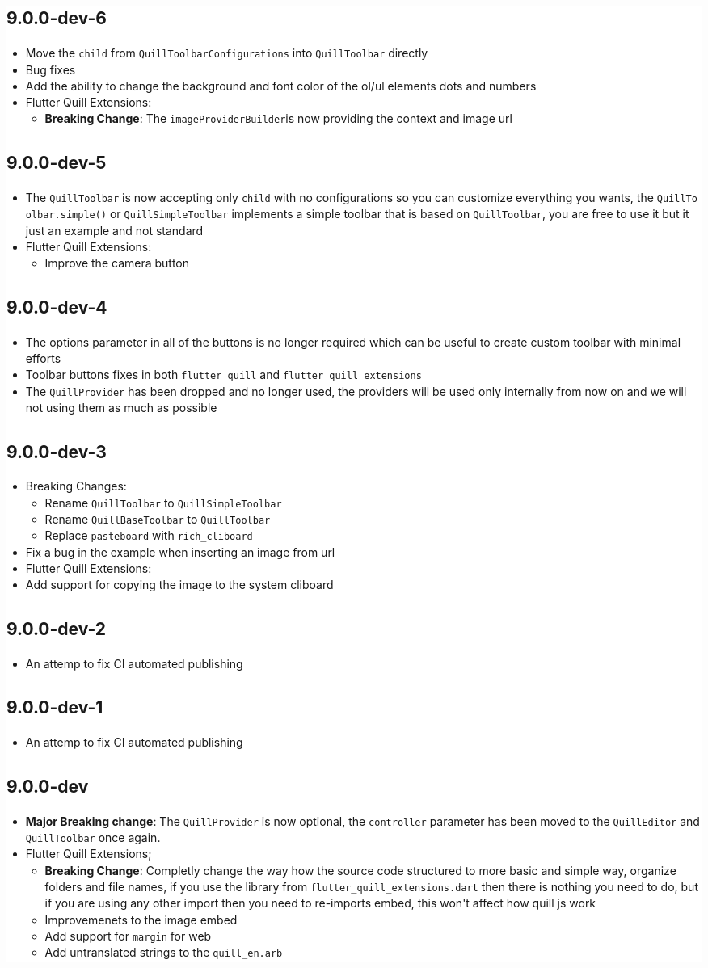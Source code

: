 ## 9.0.0-dev-6
* Move the `child` from `QuillToolbarConfigurations` into `QuillToolbar` directly
* Bug fixes
* Add the ability to change the background and font color of the ol/ul elements dots and numbers
* Flutter Quill Extensions:
  * **Breaking Change**: The `imageProviderBuilder`is now providing the context and image url

## 9.0.0-dev-5
* The `QuillToolbar` is now accepting only `child` with no configurations so you can customize everything you wants, the `QuillToolbar.simple()` or `QuillSimpleToolbar` implements a simple toolbar that is based on `QuillToolbar`, you are free to use it but it just an example and not standard
* Flutter Quill Extensions:
  * Improve the camera button

## 9.0.0-dev-4
* The options parameter in all of the buttons is no longer required which can be useful to create custom toolbar with minimal efforts
* Toolbar buttons fixes in both `flutter_quill` and `flutter_quill_extensions`
* The `QuillProvider` has been dropped and no longer used, the providers will be used only internally from now on and we will not using them as much as possible

## 9.0.0-dev-3
* Breaking Changes:
  * Rename `QuillToolbar` to `QuillSimpleToolbar`
  * Rename `QuillBaseToolbar` to `QuillToolbar`
  * Replace `pasteboard` with `rich_cliboard`
* Fix a bug in the example when inserting an image from url
* Flutter Quill Extensions:
 * Add support for copying the image to the system cliboard

## 9.0.0-dev-2
* An attemp to fix CI automated publishing

## 9.0.0-dev-1
* An attemp to fix CI automated publishing

## 9.0.0-dev
* **Major Breaking change**: The `QuillProvider` is now optional, the `controller` parameter has been moved to the `QuillEditor` and `QuillToolbar` once again.
* Flutter Quill Extensions;
  * **Breaking Change**: Completly change the way how the source code structured to more basic and simple way, organize folders and file names, if you use the library
from `flutter_quill_extensions.dart` then there is nothing you need to do, but if you are using any other import then you need to re-imports
embed, this won't affect how quill js work
  * Improvemenets to the image embed
  * Add support for `margin` for web
  * Add untranslated strings to the `quill_en.arb`
